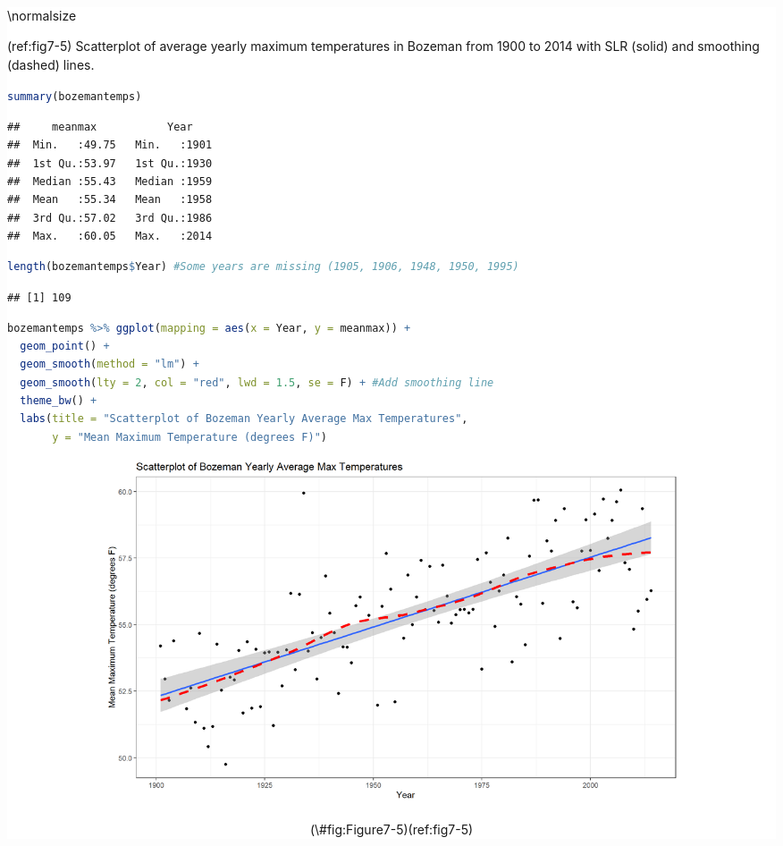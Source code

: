 \normalsize



(ref:fig7-5) Scatterplot of average yearly maximum temperatures in Bozeman from 1900 to 2014 with SLR (solid) and smoothing (dashed) lines.


```r
summary(bozemantemps)
```

```
##     meanmax           Year     
##  Min.   :49.75   Min.   :1901  
##  1st Qu.:53.97   1st Qu.:1930  
##  Median :55.43   Median :1959  
##  Mean   :55.34   Mean   :1958  
##  3rd Qu.:57.02   3rd Qu.:1986  
##  Max.   :60.05   Max.   :2014
```

```r
length(bozemantemps$Year) #Some years are missing (1905, 1906, 1948, 1950, 1995)
```

```
## [1] 109
```

```r
bozemantemps %>% ggplot(mapping = aes(x = Year, y = meanmax)) +
  geom_point() +
  geom_smooth(method = "lm") +
  geom_smooth(lty = 2, col = "red", lwd = 1.5, se = F) + #Add smoothing line
  theme_bw() +
  labs(title = "Scatterplot of Bozeman Yearly Average Max Temperatures",
       y = "Mean Maximum Temperature (degrees F)")
```

<div class="figure" style="text-align: center">
<img src="07-simpleLinearRegressionInference_files/figure-html/Figure7-5-1.png" alt="(ref:fig7-5)" width="75%" />
<p class="caption">(\#fig:Figure7-5)(ref:fig7-5)</p>
</div>